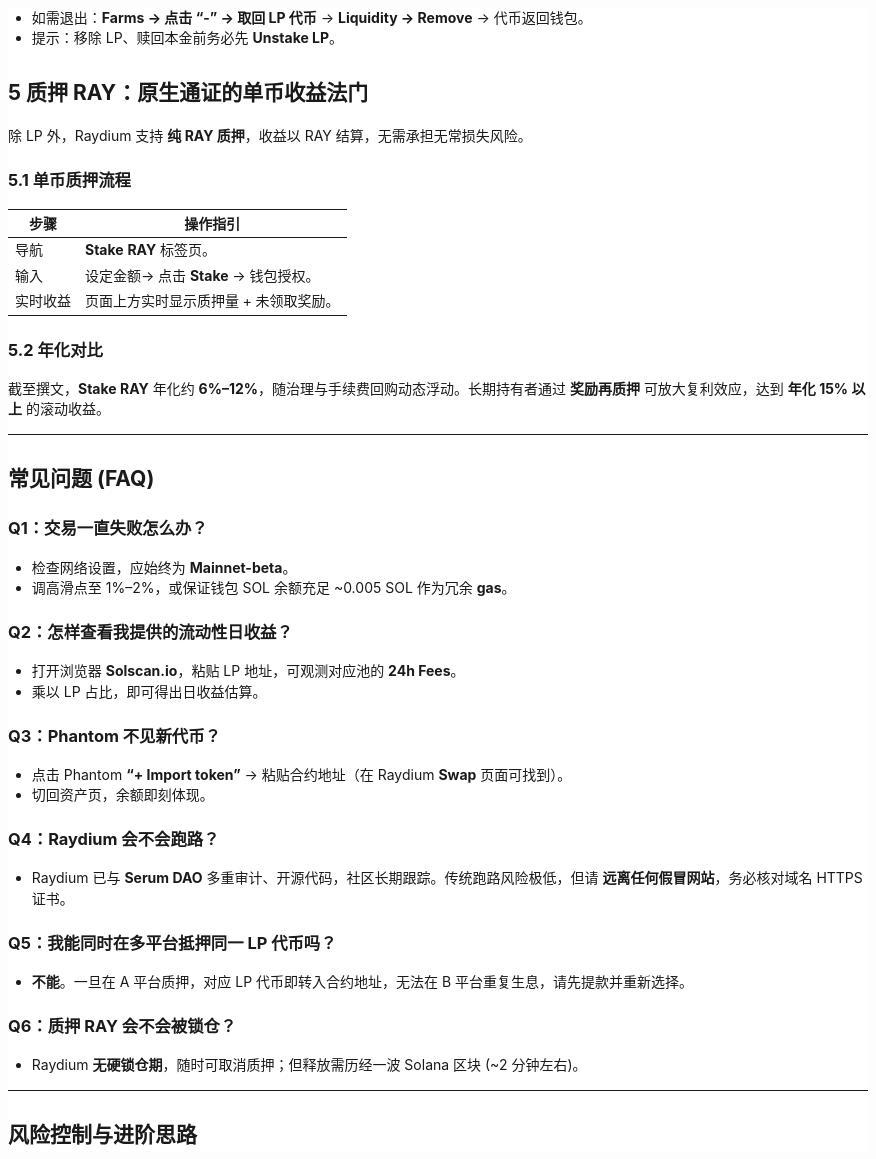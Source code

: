 - 如需退出：**Farms → 点击 “-” → 取回 LP 代币** → **Liquidity → Remove** → 代币返回钱包。
- 提示：移除 LP、赎回本金前务必先 **Unstake LP**。

## 5 质押 RAY：原生通证的单币收益法门

除 LP 外，Raydium 支持 **纯 RAY 质押**，收益以 RAY 结算，无需承担无常损失风险。

### 5.1 单币质押流程

| 步骤         | 操作指引                                   |
|--------------|--------------------------------------------|
| 导航         | **Stake RAY** 标签页。                     |
| 输入         | 设定金额→ 点击 **Stake** → 钱包授权。      |
| 实时收益     | 页面上方实时显示质押量 + 未领取奖励。      |

### 5.2 年化对比

截至撰文，**Stake RAY** 年化约 **6%–12%**，随治理与手续费回购动态浮动。长期持有者通过 **奖励再质押** 可放大复利效应，达到 **年化 15% 以上** 的滚动收益。

---

## 常见问题 (FAQ)

### Q1：交易一直失败怎么办？
- 检查网络设置，应始终为 **Mainnet-beta**。
- 调高滑点至 1%–2%，或保证钱包 SOL 余额充足 ~0.005 SOL 作为冗余 **gas**。

### Q2：怎样查看我提供的流动性日收益？
- 打开浏览器 **Solscan.io**，粘贴 LP 地址，可观测对应池的 **24h Fees**。
- 乘以 LP 占比，即可得出日收益估算。

### Q3：Phantom 不见新代币？
- 点击 Phantom **“+ Import token”** → 粘贴合约地址（在 Raydium **Swap** 页面可找到）。
- 切回资产页，余额即刻体现。

### Q4：Raydium 会不会跑路？
- Raydium 已与 **Serum DAO** 多重审计、开源代码，社区长期跟踪。传统跑路风险极低，但请 **远离任何假冒网站**，务必核对域名 HTTPS 证书。

### Q5：我能同时在多平台抵押同一 LP 代币吗？
- **不能**。一旦在 A 平台质押，对应 LP 代币即转入合约地址，无法在 B 平台重复生息，请先提款并重新选择。

### Q6：质押 RAY 会不会被锁仓？
- Raydium **无硬锁仓期**，随时可取消质押；但释放需历经一波 Solana 区块 (~2 分钟左右)。

---

## 风险控制与进阶思路
